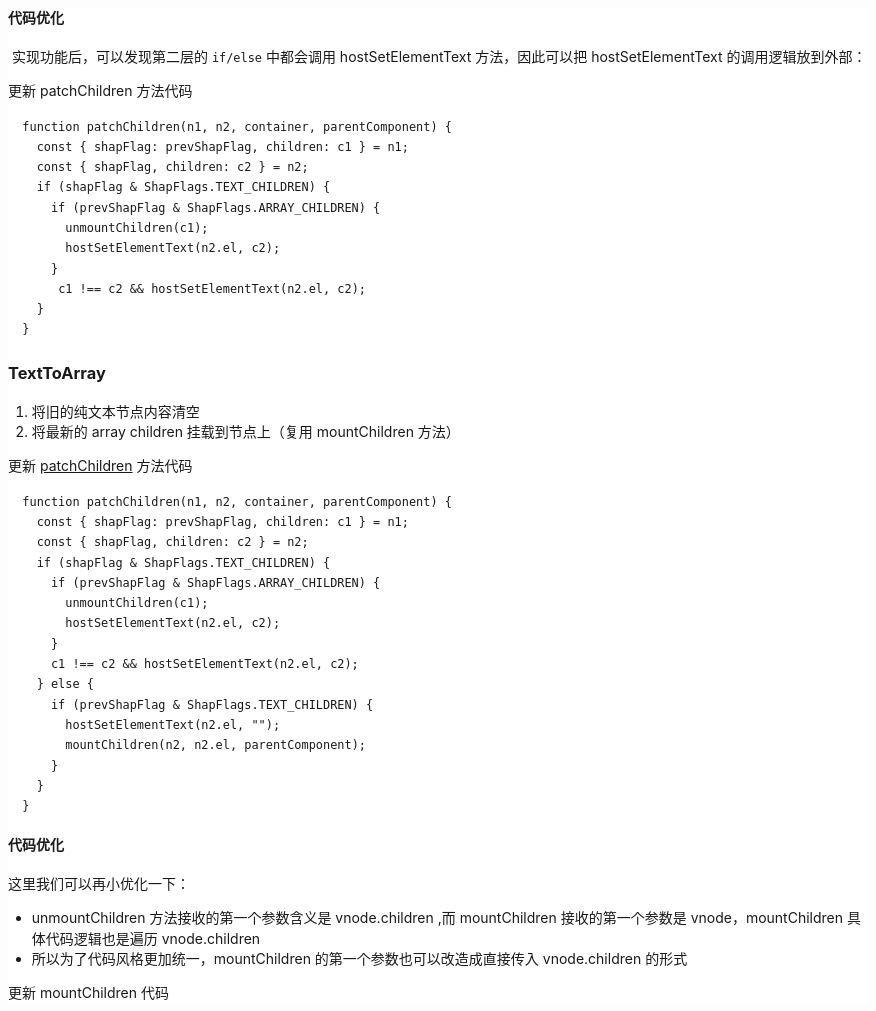 #### 代码优化

​	实现功能后，可以发现第二层的 `if/else` 中都会调用 hostSetElementText 方法，因此可以把 hostSetElementText 的调用逻辑放到外部：

更新 <span id='TextToText_patchChildren'>patchChildren</span> 方法代码

```
  function patchChildren(n1, n2, container, parentComponent) {
    const { shapFlag: prevShapFlag, children: c1 } = n1;
    const { shapFlag, children: c2 } = n2;
    if (shapFlag & ShapFlags.TEXT_CHILDREN) {
      if (prevShapFlag & ShapFlags.ARRAY_CHILDREN) {
        unmountChildren(c1);
        hostSetElementText(n2.el, c2);
      }
       c1 !== c2 && hostSetElementText(n2.el, c2);
    }
  }
```

### TextToArray

1. 将旧的纯文本节点内容清空
2. 将最新的 array children 挂载到节点上（复用 mountChildren 方法）

更新 <a href="#TextToText_patchChildren">patchChildren</a> 方法代码

```
  function patchChildren(n1, n2, container, parentComponent) {
    const { shapFlag: prevShapFlag, children: c1 } = n1;
    const { shapFlag, children: c2 } = n2;
    if (shapFlag & ShapFlags.TEXT_CHILDREN) {
      if (prevShapFlag & ShapFlags.ARRAY_CHILDREN) {
        unmountChildren(c1);
        hostSetElementText(n2.el, c2);
      }
      c1 !== c2 && hostSetElementText(n2.el, c2);
    } else {
      if (prevShapFlag & ShapFlags.TEXT_CHILDREN) {
        hostSetElementText(n2.el, "");
        mountChildren(n2, n2.el, parentComponent);
      }
    }
  }
```

#### 代码优化

这里我们可以再小优化一下：

* unmountChildren 方法接收的第一个参数含义是 vnode.children ,而 mountChildren 接收的第一个参数是 vnode，mountChildren 具体代码逻辑也是遍历 vnode.children
* 所以为了代码风格更加统一，mountChildren 的第一个参数也可以改造成直接传入 vnode.children 的形式

更新 mountChildren 代码
